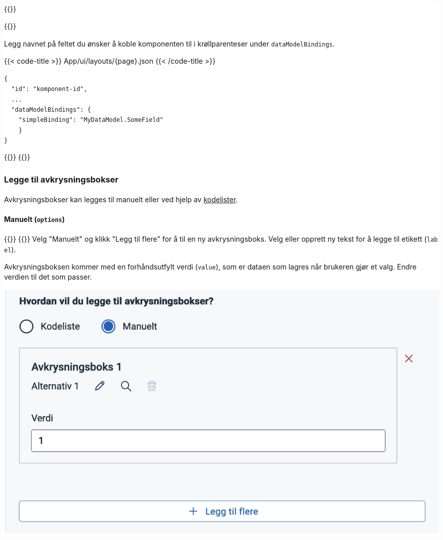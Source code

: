{{</content-version-container>}}

{{<content-version-container version-label="Kode">}}

Legg navnet på feltet du ønsker å koble komponenten til i krøllparenteser under `dataModelBindings`.

{{< code-title >}}
App/ui/layouts/{page}.json
{{< /code-title >}}

```json{hl_lines="4-6"}
{
  "id": "komponent-id",
  ...
  "dataModelBindings": {
    "simpleBinding": "MyDataModel.SomeField"
    }
}
```

{{</content-version-container>}}
{{</content-version-selector>}}

### Legge til avkrysningsbokser

Avkrysningsbokser kan legges til manuelt eller ved hjelp av [kodelister](/nb/app/development/data/options).

#### Manuelt (`options`)

{{<content-version-selector classes="border-box">}}
{{<content-version-container version-label="Altinn Studio Designer">}}
Velg "Manuelt" og klikk "Legg til flere" for å til en ny avkrysningsboks. Velg eller opprett ny tekst for å legge til etikett (`label`).

Avkrysningsboksen kommer med en forhåndsutfylt verdi (`value`), som er dataen som lagres når brukeren gjør et valg.
 Endre verdien til det som passer.

![Innstillinger for avkrysningsbokser lagt til manuelt](Manuelt-settings.png "Avkrysningsboks lagt til manuelt")
